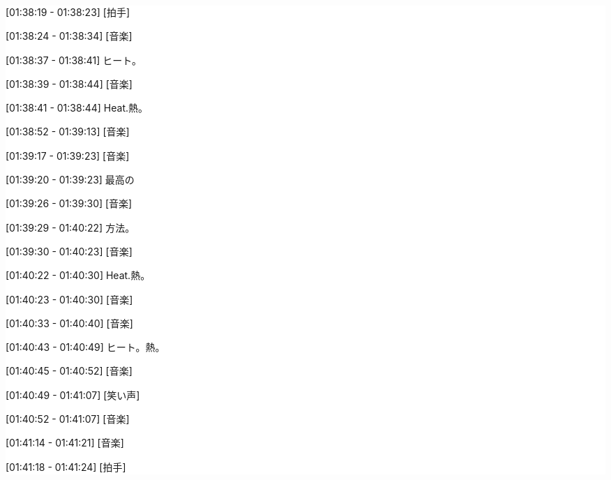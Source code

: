 [01:38:19 - 01:38:23]
[拍手]

[01:38:24 - 01:38:34]
[音楽]

[01:38:37 - 01:38:41]
ヒート。

[01:38:39 - 01:38:44]
[音楽]

[01:38:41 - 01:38:44]
Heat.熱。

[01:38:52 - 01:39:13]
[音楽]

[01:39:17 - 01:39:23]
[音楽]

[01:39:20 - 01:39:23]
最高の

[01:39:26 - 01:39:30]
[音楽]

[01:39:29 - 01:40:22]
方法。

[01:39:30 - 01:40:23]
[音楽]

[01:40:22 - 01:40:30]
Heat.熱。

[01:40:23 - 01:40:30]
[音楽]

[01:40:33 - 01:40:40]
[音楽]

[01:40:43 - 01:40:49]
ヒート。熱。

[01:40:45 - 01:40:52]
[音楽]

[01:40:49 - 01:41:07]
[笑い声]

[01:40:52 - 01:41:07]
[音楽]

[01:41:14 - 01:41:21]
[音楽]

[01:41:18 - 01:41:24]
[拍手]

